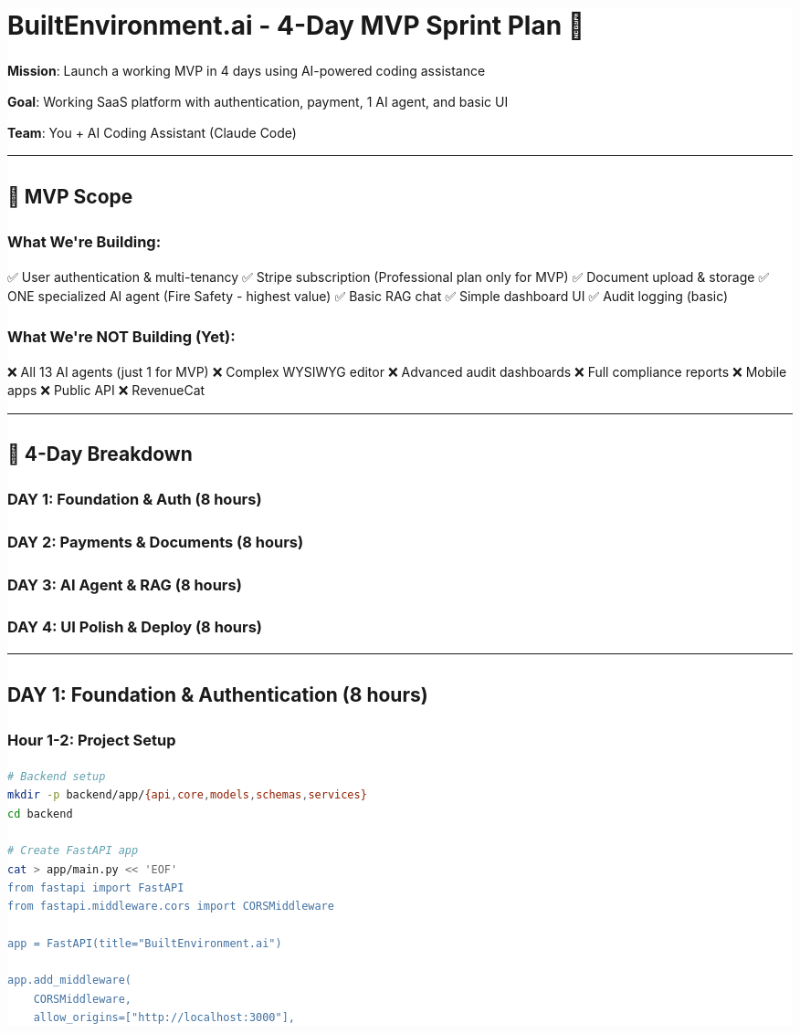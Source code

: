 # BuiltEnvironment.ai - 4-Day MVP Sprint Plan 🚀

**Mission**: Launch a working MVP in 4 days using AI-powered coding assistance

**Goal**: Working SaaS platform with authentication, payment, 1 AI agent, and basic UI

**Team**: You + AI Coding Assistant (Claude Code)

---

## 🎯 MVP Scope

### What We're Building:
✅ User authentication & multi-tenancy
✅ Stripe subscription (Professional plan only for MVP)
✅ Document upload & storage
✅ ONE specialized AI agent (Fire Safety - highest value)
✅ Basic RAG chat
✅ Simple dashboard UI
✅ Audit logging (basic)

### What We're NOT Building (Yet):
❌ All 13 AI agents (just 1 for MVP)
❌ Complex WYSIWYG editor
❌ Advanced audit dashboards
❌ Full compliance reports
❌ Mobile apps
❌ Public API
❌ RevenueCat

---

## 📅 4-Day Breakdown

### **DAY 1: Foundation & Auth** (8 hours)
### **DAY 2: Payments & Documents** (8 hours)
### **DAY 3: AI Agent & RAG** (8 hours)
### **DAY 4: UI Polish & Deploy** (8 hours)

---

## DAY 1: Foundation & Authentication (8 hours)

### Hour 1-2: Project Setup
```bash
# Backend setup
mkdir -p backend/app/{api,core,models,schemas,services}
cd backend

# Create FastAPI app
cat > app/main.py << 'EOF'
from fastapi import FastAPI
from fastapi.middleware.cors import CORSMiddleware

app = FastAPI(title="BuiltEnvironment.ai")

app.add_middleware(
    CORSMiddleware,
    allow_origins=["http://localhost:3000"],
```